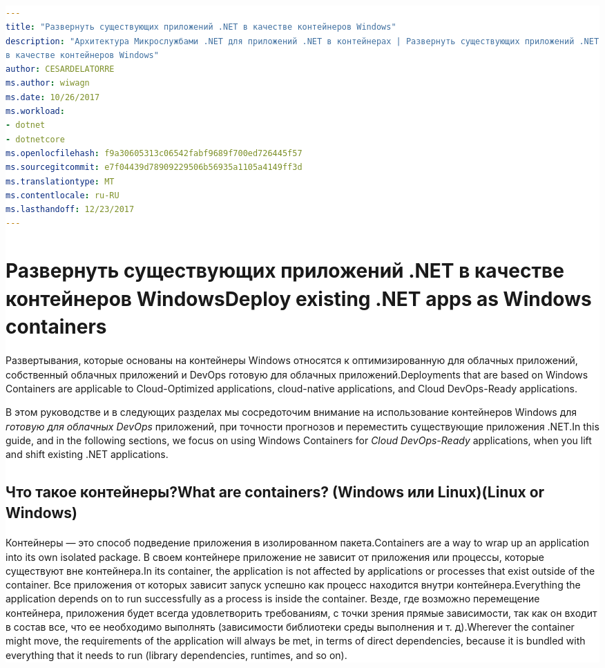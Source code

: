 ```yaml
---
title: "Развернуть существующих приложений .NET в качестве контейнеров Windows"
description: "Архитектура Микрослужбами .NET для приложений .NET в контейнерах | Развернуть существующих приложений .NET в качестве контейнеров Windows"
author: CESARDELATORRE
ms.author: wiwagn
ms.date: 10/26/2017
ms.workload:
- dotnet
- dotnetcore
ms.openlocfilehash: f9a30605313c06542fabf9689f700ed726445f57
ms.sourcegitcommit: e7f04439d78909229506b56935a1105a4149ff3d
ms.translationtype: MT
ms.contentlocale: ru-RU
ms.lasthandoff: 12/23/2017
---
```

# <a name="deploy-existing-net-apps-as-windows-containers"></a><span data-ttu-id="3d3e0-103">Развернуть существующих приложений .NET в качестве контейнеров Windows</span><span class="sxs-lookup"><span data-stu-id="3d3e0-103">Deploy existing .NET apps as Windows containers</span></span>

<span data-ttu-id="3d3e0-104">Развертывания, которые основаны на контейнеры Windows относятся к оптимизированную для облачных приложений, собственный облачных приложений и DevOps готовую для облачных приложений.</span><span class="sxs-lookup"><span data-stu-id="3d3e0-104">Deployments that are based on Windows Containers are applicable to Cloud-Optimized applications, cloud-native applications, and Cloud DevOps-Ready applications.</span></span>

<span data-ttu-id="3d3e0-105">В этом руководстве и в следующих разделах мы сосредоточим внимание на использование контейнеров Windows для *готовую для облачных DevOps* приложений, при точности прогнозов и переместить существующие приложения .NET.</span><span class="sxs-lookup"><span data-stu-id="3d3e0-105">In this guide, and in the following sections, we focus on using Windows Containers for *Cloud DevOps-Ready* applications, when you lift and shift existing .NET applications.</span></span>

## <a name="what-are-containers-linux-or-windows"></a><span data-ttu-id="3d3e0-106">Что такое контейнеры?</span><span class="sxs-lookup"><span data-stu-id="3d3e0-106">What are containers?</span></span> <span data-ttu-id="3d3e0-107">(Windows или Linux)</span><span class="sxs-lookup"><span data-stu-id="3d3e0-107">(Linux or Windows)</span></span>

<span data-ttu-id="3d3e0-108">Контейнеры — это способ подведение приложения в изолированном пакета.</span><span class="sxs-lookup"><span data-stu-id="3d3e0-108">Containers are a way to wrap up an application into its own isolated package.</span></span> <span data-ttu-id="3d3e0-109">В своем контейнере приложение не зависит от приложения или процессы, которые существуют вне контейнера.</span><span class="sxs-lookup"><span data-stu-id="3d3e0-109">In its container, the application is not affected by applications or processes that exist outside of the container.</span></span> <span data-ttu-id="3d3e0-110">Все приложения от которых зависит запуск успешно как процесс находится внутри контейнера.</span><span class="sxs-lookup"><span data-stu-id="3d3e0-110">Everything the application depends on to run successfully as a process is inside the container.</span></span> <span data-ttu-id="3d3e0-111">Везде, где возможно перемещение контейнера, приложения будет всегда удовлетворить требованиям, с точки зрения прямые зависимости, так как он входит в состав все, что ее необходимо выполнять (зависимости библиотеки среды выполнения и т. д).</span><span class="sxs-lookup"><span data-stu-id="3d3e0-111">Wherever the container might move, the requirements of the application will always be met, in terms of direct dependencies, because it is bundled with everything that it needs to run (library dependencies, runtimes, and so on).</span></span>
